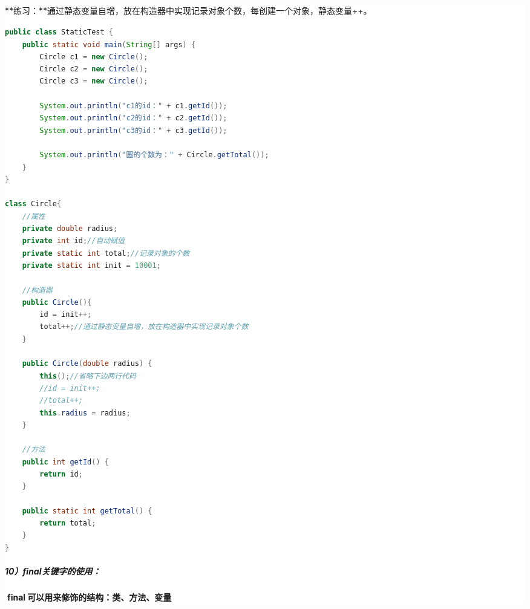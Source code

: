 

**练习：**通过静态变量自增，放在构造器中实现记录对象个数，每创建一个对象，静态变量++。

```java
public class StaticTest {
    public static void main(String[] args) {
        Circle c1 = new Circle();
        Circle c2 = new Circle();
        Circle c3 = new Circle();

        System.out.println("c1的id：" + c1.getId());
        System.out.println("c2的id：" + c2.getId());
        System.out.println("c3的id：" + c3.getId());

        System.out.println("圆的个数为：" + Circle.getTotal());
    }
}

class Circle{
    //属性
    private double radius;
    private int id;//自动赋值
    private static int total;//记录对象的个数
    private static int init = 10001;

    //构造器
    public Circle(){
        id = init++;
        total++;//通过静态变量自增，放在构造器中实现记录对象个数
    }

    public Circle(double radius) {
        this();//省略下边两行代码
        //id = init++;
        //total++;
        this.radius = radius;
    }

    //方法
    public int getId() {
        return id;
    }

    public static int getTotal() {
        return total;
    }
}
```

##### 10）final关键字的使用：

​		**final 可以用来修饰的结构：类、方法、变量**
